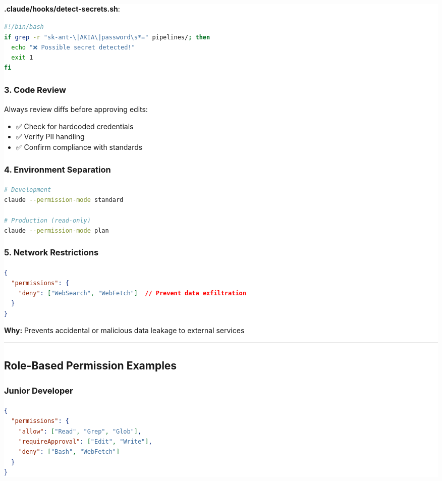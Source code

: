 **.claude/hooks/detect-secrets.sh**:
```bash
#!/bin/bash
if grep -r "sk-ant-\|AKIA\|password\s*=" pipelines/; then
  echo "❌ Possible secret detected!"
  exit 1
fi
```

### 3. Code Review

Always review diffs before approving edits:
- ✅ Check for hardcoded credentials
- ✅ Verify PII handling
- ✅ Confirm compliance with standards

### 4. Environment Separation

```bash
# Development
claude --permission-mode standard

# Production (read-only)
claude --permission-mode plan
```

### 5. Network Restrictions

```json
{
  "permissions": {
    "deny": ["WebSearch", "WebFetch"]  // Prevent data exfiltration
  }
}
```

**Why:** Prevents accidental or malicious data leakage to external services

---

## Role-Based Permission Examples

### Junior Developer

```json
{
  "permissions": {
    "allow": ["Read", "Grep", "Glob"],
    "requireApproval": ["Edit", "Write"],
    "deny": ["Bash", "WebFetch"]
  }
}
```
